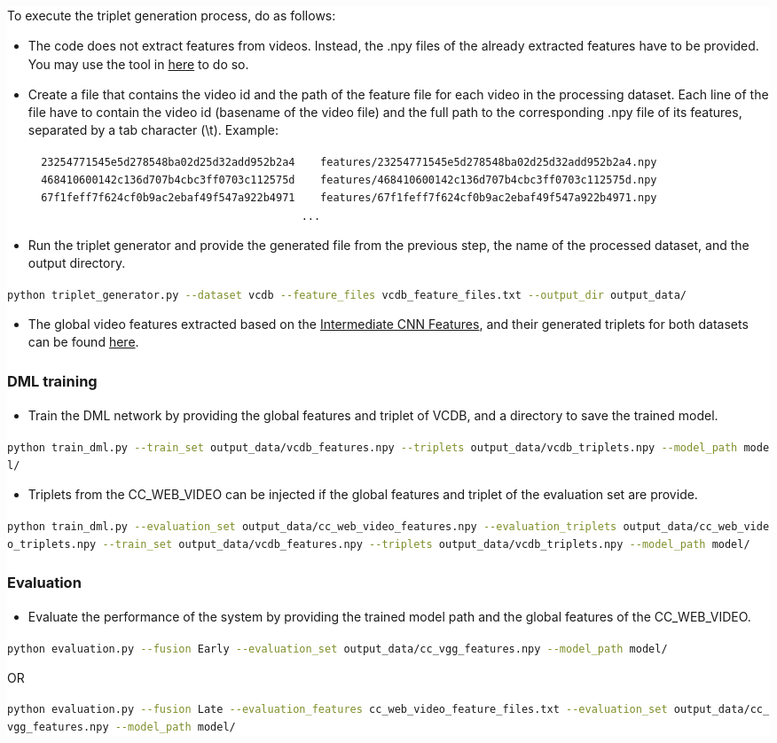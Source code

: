 To execute the triplet generation process, do as follows:

* The code does not extract features from videos. Instead, the .npy files of the already extracted features have to be provided.
You may use the tool in [here](https://github.com/MKLab-ITI/intermediate-cnn-features) to do so.

* Create a file that contains the video id and the path of the feature file for each video in the processing dataset.
Each line of the file have to contain the video id (basename of the video file) 
and the full path to the corresponding .npy file of its features, separated by a tab character (\\t). Example:

        23254771545e5d278548ba02d25d32add952b2a4	features/23254771545e5d278548ba02d25d32add952b2a4.npy
        468410600142c136d707b4cbc3ff0703c112575d	features/468410600142c136d707b4cbc3ff0703c112575d.npy
        67f1feff7f624cf0b9ac2ebaf49f547a922b4971	features/67f1feff7f624cf0b9ac2ebaf49f547a922b4971.npy
                                                 ...	
		
* Run the triplet generator and provide the generated file from the previous step, 
the name of the processed dataset, and the output directory.
```bash
python triplet_generator.py --dataset vcdb --feature_files vcdb_feature_files.txt --output_dir output_data/
```

* The global video features extracted based on the [Intermediate CNN Features](https://github.com/MKLab-ITI/intermediate-cnn-features),
 and their generated triplets for both datasets can be found [here](https://drive.google.com/drive/folders/1swgdUsYwOy9pdoJzKfthAq74CqBEQDmA?usp=sharing).

### DML training

* Train the DML network by providing the global features and triplet of VCDB, 
and a directory to save the trained model.
```bash
python train_dml.py --train_set output_data/vcdb_features.npy --triplets output_data/vcdb_triplets.npy --model_path model/ 
```

* Triplets from the CC_WEB_VIDEO can be injected if the global features and triplet of the evaluation set
 are provide.
```bash
python train_dml.py --evaluation_set output_data/cc_web_video_features.npy --evaluation_triplets output_data/cc_web_video_triplets.npy --train_set output_data/vcdb_features.npy --triplets output_data/vcdb_triplets.npy --model_path model/
```

### Evaluation

* Evaluate the performance of the system by providing the trained model path and the global features of the 
CC_WEB_VIDEO.
```bash
python evaluation.py --fusion Early --evaluation_set output_data/cc_vgg_features.npy --model_path model/
````
OR
```bash
python evaluation.py --fusion Late --evaluation_features cc_web_video_feature_files.txt --evaluation_set output_data/cc_vgg_features.npy --model_path model/
```
